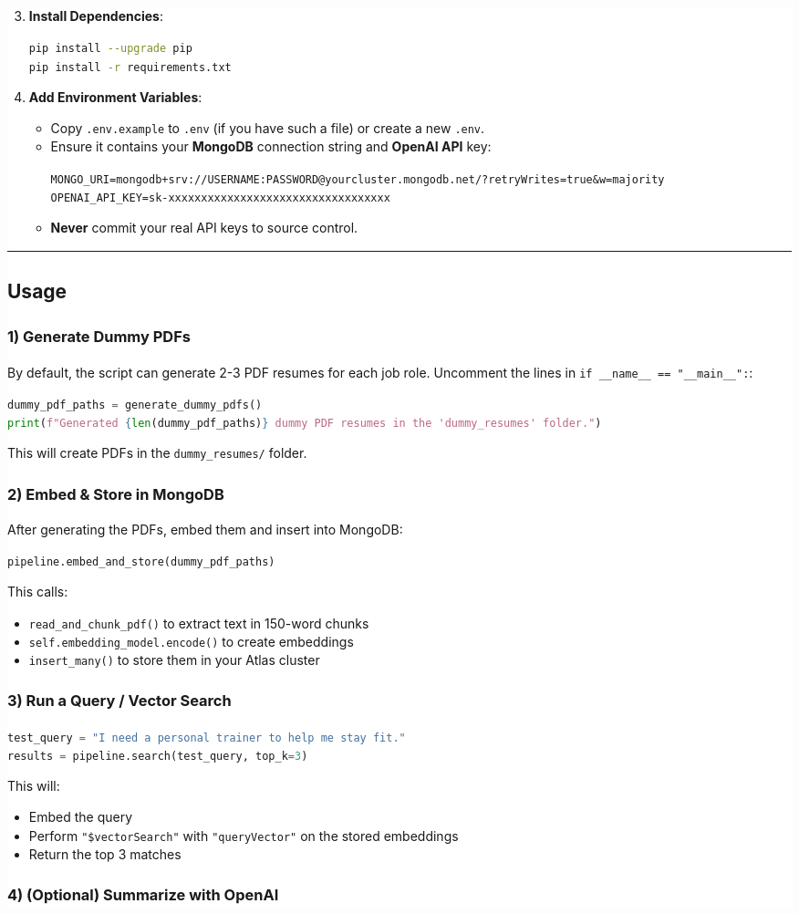 3. **Install Dependencies**:  
   ```bash
   pip install --upgrade pip
   pip install -r requirements.txt
   ```

4. **Add Environment Variables**:  
   - Copy `.env.example` to `.env` (if you have such a file) or create a new `.env`.
   - Ensure it contains your **MongoDB** connection string and **OpenAI API** key:
     ```
     MONGO_URI=mongodb+srv://USERNAME:PASSWORD@yourcluster.mongodb.net/?retryWrites=true&w=majority
     OPENAI_API_KEY=sk-xxxxxxxxxxxxxxxxxxxxxxxxxxxxxxxxxx
     ```
   - **Never** commit your real API keys to source control.

---

## Usage

### 1) Generate Dummy PDFs

By default, the script can generate 2-3 PDF resumes for each job role. Uncomment the lines in `if __name__ == "__main__":`:

```python
dummy_pdf_paths = generate_dummy_pdfs()
print(f"Generated {len(dummy_pdf_paths)} dummy PDF resumes in the 'dummy_resumes' folder.")
```

This will create PDFs in the `dummy_resumes/` folder.

### 2) Embed & Store in MongoDB

After generating the PDFs, embed them and insert into MongoDB:
```python
pipeline.embed_and_store(dummy_pdf_paths)
```
This calls:
- `read_and_chunk_pdf()` to extract text in 150-word chunks
- `self.embedding_model.encode()` to create embeddings
- `insert_many()` to store them in your Atlas cluster

### 3) Run a Query / Vector Search

```python
test_query = "I need a personal trainer to help me stay fit."
results = pipeline.search(test_query, top_k=3)
```
This will:
- Embed the query
- Perform `"$vectorSearch"` with `"queryVector"` on the stored embeddings
- Return the top 3 matches

### 4) (Optional) Summarize with OpenAI
